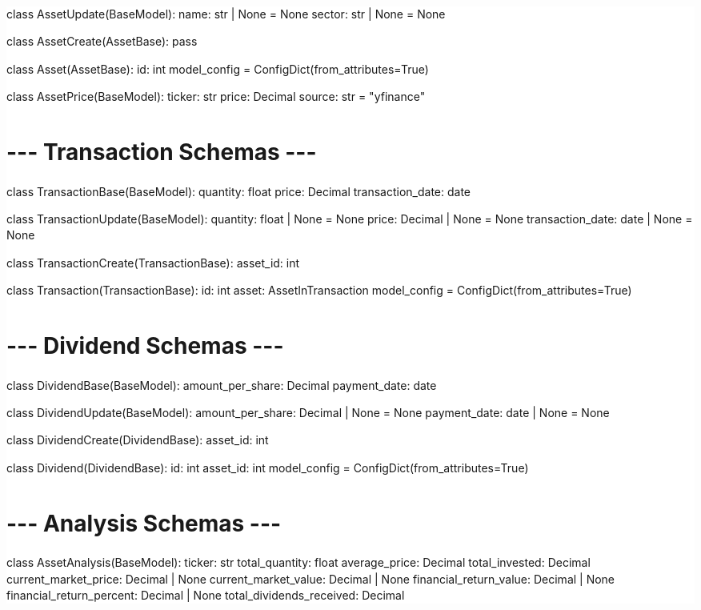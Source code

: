 class AssetUpdate(BaseModel):
    name: str | None = None
    sector: str | None = None

class AssetCreate(AssetBase):
    pass

class Asset(AssetBase):
    id: int
    model_config = ConfigDict(from_attributes=True)

class AssetPrice(BaseModel):
    ticker: str
    price: Decimal
    source: str = "yfinance"

# --- Transaction Schemas ---
class TransactionBase(BaseModel):
    quantity: float
    price: Decimal
    transaction_date: date

class TransactionUpdate(BaseModel):
    quantity: float | None = None
    price: Decimal | None = None
    transaction_date: date | None = None

class TransactionCreate(TransactionBase):
    asset_id: int

class Transaction(TransactionBase):
    id: int
    asset: AssetInTransaction
    model_config = ConfigDict(from_attributes=True)

# --- Dividend Schemas ---
class DividendBase(BaseModel):
    amount_per_share: Decimal
    payment_date: date

class DividendUpdate(BaseModel):
    amount_per_share: Decimal | None = None
    payment_date: date | None = None

class DividendCreate(DividendBase):
    asset_id: int

class Dividend(DividendBase):
    id: int
    asset_id: int
    model_config = ConfigDict(from_attributes=True)

# --- Analysis Schemas ---
class AssetAnalysis(BaseModel):
    ticker: str
    total_quantity: float
    average_price: Decimal
    total_invested: Decimal
    current_market_price: Decimal | None
    current_market_value: Decimal | None
    financial_return_value: Decimal | None
    financial_return_percent: Decimal | None
    total_dividends_received: Decimal
</file>
